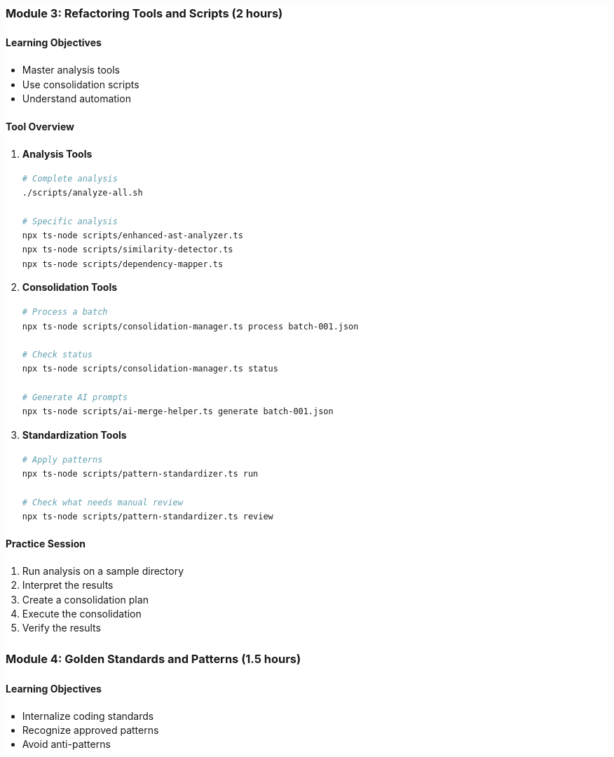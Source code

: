 
### Module 3: Refactoring Tools and Scripts (2 hours)

#### Learning Objectives
- Master analysis tools
- Use consolidation scripts
- Understand automation

#### Tool Overview

1. **Analysis Tools**
   ```bash
   # Complete analysis
   ./scripts/analyze-all.sh

   # Specific analysis
   npx ts-node scripts/enhanced-ast-analyzer.ts
   npx ts-node scripts/similarity-detector.ts
   npx ts-node scripts/dependency-mapper.ts
   ```

2. **Consolidation Tools**
   ```bash
   # Process a batch
   npx ts-node scripts/consolidation-manager.ts process batch-001.json

   # Check status
   npx ts-node scripts/consolidation-manager.ts status

   # Generate AI prompts
   npx ts-node scripts/ai-merge-helper.ts generate batch-001.json
   ```

3. **Standardization Tools**
   ```bash
   # Apply patterns
   npx ts-node scripts/pattern-standardizer.ts run

   # Check what needs manual review
   npx ts-node scripts/pattern-standardizer.ts review
   ```

#### Practice Session
1. Run analysis on a sample directory
2. Interpret the results
3. Create a consolidation plan
4. Execute the consolidation
5. Verify the results

### Module 4: Golden Standards and Patterns (1.5 hours)

#### Learning Objectives
- Internalize coding standards
- Recognize approved patterns
- Avoid anti-patterns
